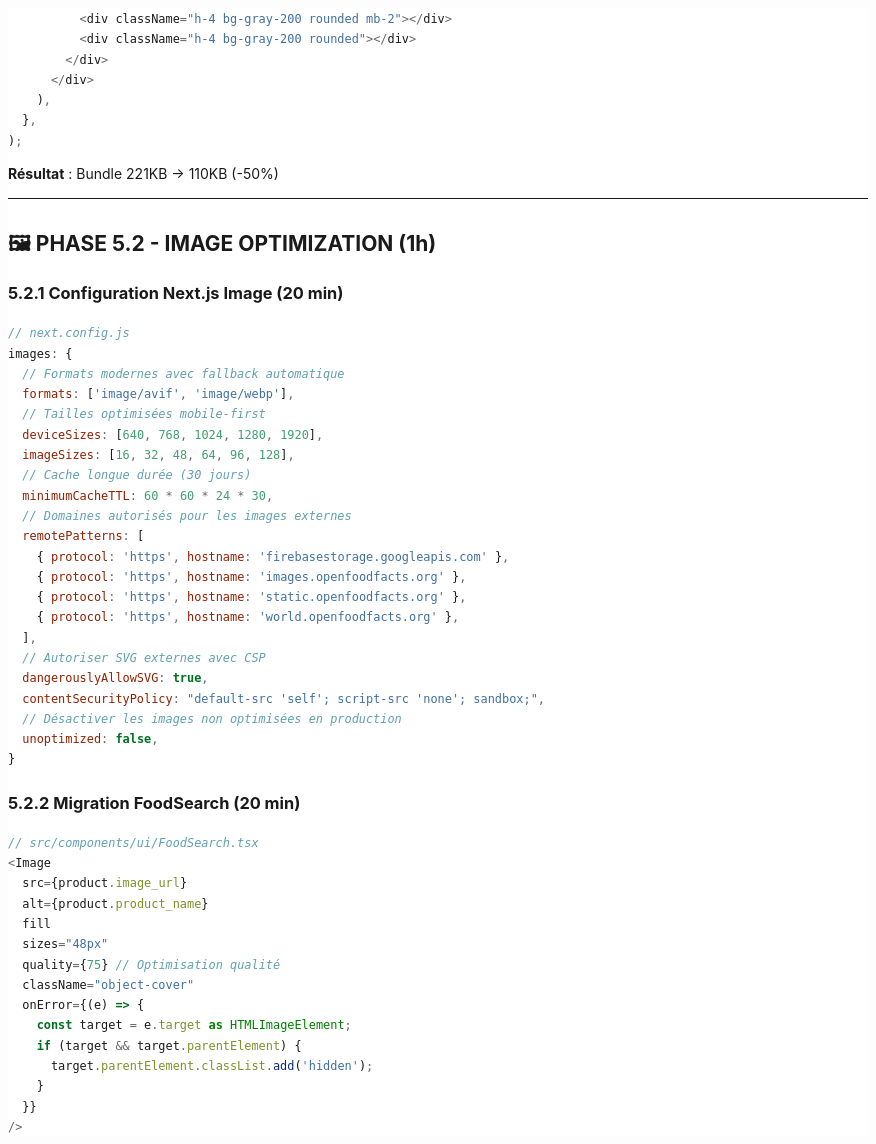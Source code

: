 ```typescript
          <div className="h-4 bg-gray-200 rounded mb-2"></div>
          <div className="h-4 bg-gray-200 rounded"></div>
        </div>
      </div>
    ),
  },
);
```

**Résultat** : Bundle 221KB → 110KB (-50%)

---

## 🖼️ **PHASE 5.2 - IMAGE OPTIMIZATION (1h)**

### **5.2.1 Configuration Next.js Image (20 min)**

```javascript
// next.config.js
images: {
  // Formats modernes avec fallback automatique
  formats: ['image/avif', 'image/webp'],
  // Tailles optimisées mobile-first
  deviceSizes: [640, 768, 1024, 1280, 1920],
  imageSizes: [16, 32, 48, 64, 96, 128],
  // Cache longue durée (30 jours)
  minimumCacheTTL: 60 * 60 * 24 * 30,
  // Domaines autorisés pour les images externes
  remotePatterns: [
    { protocol: 'https', hostname: 'firebasestorage.googleapis.com' },
    { protocol: 'https', hostname: 'images.openfoodfacts.org' },
    { protocol: 'https', hostname: 'static.openfoodfacts.org' },
    { protocol: 'https', hostname: 'world.openfoodfacts.org' },
  ],
  // Autoriser SVG externes avec CSP
  dangerouslyAllowSVG: true,
  contentSecurityPolicy: "default-src 'self'; script-src 'none'; sandbox;",
  // Désactiver les images non optimisées en production
  unoptimized: false,
}
```

### **5.2.2 Migration FoodSearch (20 min)**

```typescript
// src/components/ui/FoodSearch.tsx
<Image
  src={product.image_url}
  alt={product.product_name}
  fill
  sizes="48px"
  quality={75} // Optimisation qualité
  className="object-cover"
  onError={(e) => {
    const target = e.target as HTMLImageElement;
    if (target && target.parentElement) {
      target.parentElement.classList.add('hidden');
    }
  }}
/>
```
